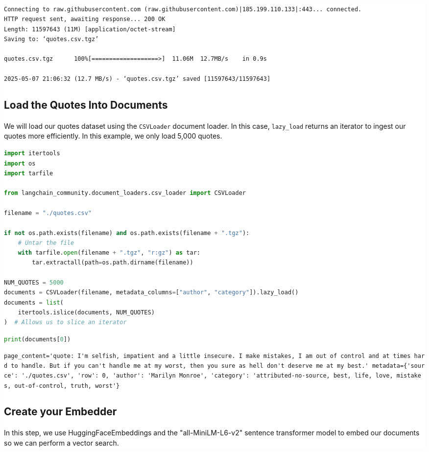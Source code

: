 ```output
Connecting to raw.githubusercontent.com (raw.githubusercontent.com)|185.199.110.133|:443... connected.
HTTP request sent, awaiting response... 200 OK
Length: 11597643 (11M) [application/octet-stream]
Saving to: ‘quotes.csv.tgz’

quotes.csv.tgz      100%[===================>]  11.06M  12.7MB/s    in 0.9s    

2025-05-07 21:06:32 (12.7 MB/s) - ‘quotes.csv.tgz’ saved [11597643/11597643]
```
## Load the Quotes Into Documents

We will load our quotes dataset using the `CSVLoader` document loader. In this case, `lazy_load` returns an iterator to ingest our quotes more efficiently. In this example, we only load 5,000 quotes.


```python
import itertools
import os
import tarfile

from langchain_community.document_loaders.csv_loader import CSVLoader

filename = "./quotes.csv"

if not os.path.exists(filename) and os.path.exists(filename + ".tgz"):
    # Untar the file
    with tarfile.open(filename + ".tgz", "r:gz") as tar:
        tar.extractall(path=os.path.dirname(filename))

NUM_QUOTES = 5000
documents = CSVLoader(filename, metadata_columns=["author", "category"]).lazy_load()
documents = list(
    itertools.islice(documents, NUM_QUOTES)
)  # Allows us to slice an iterator
```


```python
print(documents[0])
```
```output
page_content='quote: I'm selfish, impatient and a little insecure. I make mistakes, I am out of control and at times hard to handle. But if you can't handle me at my worst, then you sure as hell don't deserve me at my best.' metadata={'source': './quotes.csv', 'row': 0, 'author': 'Marilyn Monroe', 'category': 'attributed-no-source, best, life, love, mistakes, out-of-control, truth, worst'}
```
## Create your Embedder

In this step, we use HuggingFaceEmbeddings and the "all-MiniLM-L6-v2" sentence transformer model to embed our documents so we can perform a vector search.

